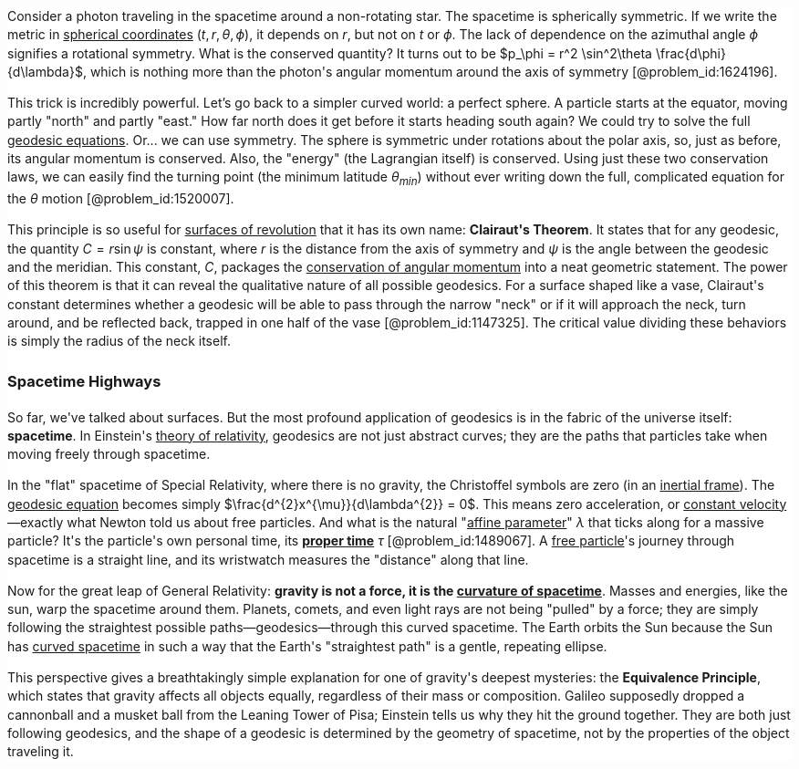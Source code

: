 Consider a photon traveling in the spacetime around a non-rotating star. The spacetime is spherically symmetric. If we write the metric in [spherical coordinates](@article_id:145560) $(t, r, \theta, \phi)$, it depends on $r$, but not on $t$ or $\phi$. The lack of dependence on the azimuthal angle $\phi$ signifies a rotational symmetry. What is the conserved quantity? It turns out to be $p_\phi = r^2 \sin^2\theta \frac{d\phi}{d\lambda}$, which is nothing more than the photon's angular momentum around the axis of symmetry [@problem_id:1624196].

This trick is incredibly powerful. Let’s go back to a simpler curved world: a perfect sphere. A particle starts at the equator, moving partly "north" and partly "east." How far north does it get before it starts heading south again? We could try to solve the full [geodesic equations](@article_id:263855). Or... we can use symmetry. The sphere is symmetric under rotations about the polar axis, so, just as before, its angular momentum is conserved. Also, the "energy" (the Lagrangian itself) is conserved. Using just these two conservation laws, we can easily find the turning point (the minimum latitude $\theta_{min}$) without ever writing down the full, complicated equation for the $\theta$ motion [@problem_id:1520007].

This principle is so useful for [surfaces of revolution](@article_id:178466) that it has its own name: **Clairaut's Theorem**. It states that for any geodesic, the quantity $C = r \sin\psi$ is constant, where $r$ is the distance from the axis of symmetry and $\psi$ is the angle between the geodesic and the meridian. This constant, $C$, packages the [conservation of angular momentum](@article_id:152582) into a neat geometric statement. The power of this theorem is that it can reveal the qualitative nature of all possible geodesics. For a surface shaped like a vase, Clairaut's constant determines whether a geodesic will be able to pass through the narrow "neck" or if it will approach the neck, turn around, and be reflected back, trapped in one half of the vase [@problem_id:1147325]. The critical value dividing these behaviors is simply the radius of the neck itself.

### Spacetime Highways

So far, we've talked about surfaces. But the most profound application of geodesics is in the fabric of the universe itself: **spacetime**. In Einstein's [theory of relativity](@article_id:181829), geodesics are not just abstract curves; they are the paths that particles take when moving freely through spacetime.

In the "flat" spacetime of Special Relativity, where there is no gravity, the Christoffel symbols are zero (in an [inertial frame](@article_id:275010)). The [geodesic equation](@article_id:136061) becomes simply $\frac{d^{2}x^{\mu}}{d\lambda^{2}} = 0$. This means zero acceleration, or [constant velocity](@article_id:170188)—exactly what Newton told us about free particles. And what is the natural "[affine parameter](@article_id:260131)" $\lambda$ that ticks along for a massive particle? It's the particle's own personal time, its **[proper time](@article_id:191630)** $\tau$ [@problem_id:1489067]. A [free particle](@article_id:167125)'s journey through spacetime is a straight line, and its wristwatch measures the "distance" along that line.

Now for the great leap of General Relativity: **gravity is not a force, it is the [curvature of spacetime](@article_id:188986)**. Masses and energies, like the sun, warp the spacetime around them. Planets, comets, and even light rays are not being "pulled" by a force; they are simply following the straightest possible paths—geodesics—through this curved spacetime. The Earth orbits the Sun because the Sun has [curved spacetime](@article_id:184444) in such a way that the Earth's "straightest path" is a gentle, repeating ellipse.

This perspective gives a breathtakingly simple explanation for one of gravity's deepest mysteries: the **Equivalence Principle**, which states that gravity affects all objects equally, regardless of their mass or composition. Galileo supposedly dropped a cannonball and a musket ball from the Leaning Tower of Pisa; Einstein tells us why they hit the ground together. They are both just following geodesics, and the shape of a geodesic is determined by the geometry of spacetime, not by the properties of the object traveling it.
